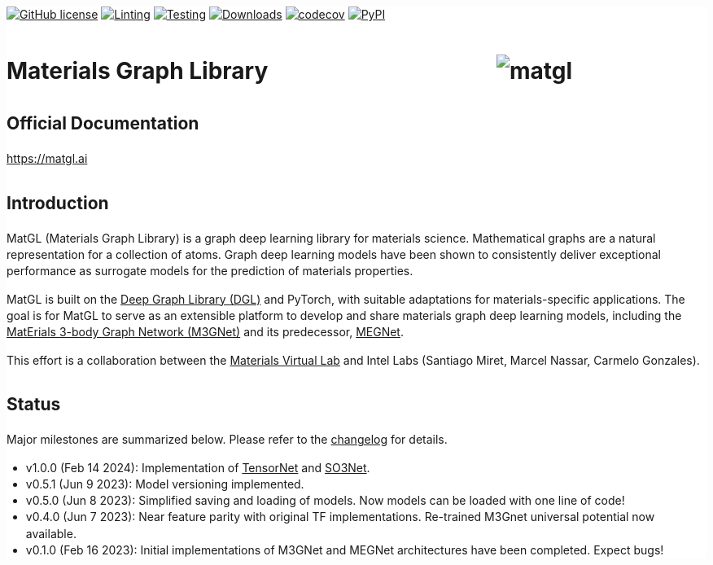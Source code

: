 [![GitHub license](https://img.shields.io/github/license/materialsvirtuallab/matgl)](https://github.com/materialsvirtuallab/matgl/blob/main/LICENSE)
[![Linting](https://github.com/materialsvirtuallab/matgl/workflows/Linting/badge.svg)](https://github.com/materialsvirtuallab/matgl/workflows/Linting/badge.svg)
[![Testing](https://github.com/materialsvirtuallab/matgl/actions/workflows/testing.yml/badge.svg)](https://github.com/materialsvirtuallab/matgl/actions/workflows/testing.yml)
[![Downloads](https://static.pepy.tech/badge/matgl)](https://pepy.tech/project/matgl)
[![codecov](https://codecov.io/gh/materialsvirtuallab/matgl/branch/main/graph/badge.svg?token=3V3O79GODQ)](https://codecov.io/gh/materialsvirtuallab/matgl)
[![PyPI](https://img.shields.io/pypi/v/matgl?logo=pypi&logoColor=white)](https://pypi.org/project/matgl?logo=pypi&logoColor=white)

# Materials Graph Library <img src="https://github.com/materialsvirtuallab/matgl/blob/main/assets/MatGL.png?raw=true" alt="matgl" width="30%" style="float: right">

## Official Documentation

<https://matgl.ai>

## Introduction

MatGL (Materials Graph Library) is a graph deep learning library for materials science. Mathematical graphs are a
natural representation for a collection of atoms. Graph deep learning models have been shown to consistently deliver
exceptional performance as surrogate models for the prediction of materials properties.

MatGL is built on the [Deep Graph Library (DGL)][dgl] and PyTorch, with suitable adaptations for materials-specific
applications. The goal is for MatGL to serve as an extensible platform to develop and share materials graph deep
learning models, including the [MatErials 3-body Graph Network (M3GNet)][m3gnet] and its predecessor, [MEGNet].

This effort is a collaboration between the [Materials Virtual Lab][mavrl] and Intel Labs (Santiago Miret, Marcel
Nassar, Carmelo Gonzales).

## Status

Major milestones are summarized below. Please refer to the [changelog] for details.

- v1.0.0 (Feb 14 2024): Implementation of [TensorNet] and [SO3Net].
- v0.5.1 (Jun 9 2023): Model versioning implemented.
- v0.5.0 (Jun 8 2023): Simplified saving and loading of models. Now models can be loaded with one line of code!
- v0.4.0 (Jun 7 2023): Near feature parity with original TF implementations. Re-trained M3Gnet universal potential now
  available.
- v0.1.0 (Feb 16 2023): Initial implementations of M3GNet and MEGNet architectures have been completed. Expect
  bugs!


[m3gnetrepo]: https://github.com/materialsvirtuallab/m3gnet "M3GNet repo"
[megnetrepo]: https://github.com/materialsvirtuallab/megnet "MEGNet repo"
[dgl]: https://www.dgl.ai "DGL website"
[mavrl]: http://materialsvirtuallab.org "MAVRL website"
[changelog]: https://matgl.ai/changes "Changelog"
[graphnetwork]: https://arxiv.org/abs/1806.01261 "Deepmind's paper"
[megnet]: https://pubs.acs.org/doi/10.1021/acs.chemmater.9b01294 "MEGNet paper"
[mfimegnet]: https://nature.com/articles/s43588-020-00002-x "mfi MEGNet paper"
[m3gnet]: https://nature.com/articles/s43588-022-00349-3 "M3GNet paper"
[mp]: http://materialsproject.org "Materials Project"
[apidocs]: https://matgl.ai/matgl.html "MatGL API docs"
[doc]: https://matgl.ai "MatGL Documentation"
[google colab]: https://colab.research.google.com/ "Google Colab"
[jupyternb]: https://github.com/materialsvirtuallab/matgl/tree/main/examples
[ongemail]: mailto:ongsp@ucsd.edu "Email"
[mqm]: https://materialsqm.com "MaterialsQM"
[tutorials]: https://matgl.ai/tutorials "Tutorials"
[tensornet]: https://arxiv.org/abs/2306.06482 "TensorNet"
[so3net]: https://pubs.aip.org/aip/jcp/article-abstract/158/14/144801/2877924/SchNetPack-2-0-A-neural-network-toolbox-for "SO3Net"